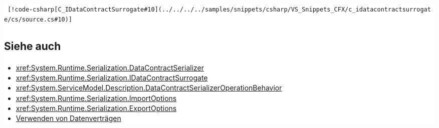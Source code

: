     [!code-csharp[C_IDataContractSurrogate#10](../../../../samples/snippets/csharp/VS_Snippets_CFX/c_idatacontractsurrogate/cs/source.cs#10)]  
  
## <a name="see-also"></a>Siehe auch

- <xref:System.Runtime.Serialization.DataContractSerializer>
- <xref:System.Runtime.Serialization.IDataContractSurrogate>
- <xref:System.ServiceModel.Description.DataContractSerializerOperationBehavior>
- <xref:System.Runtime.Serialization.ImportOptions>
- <xref:System.Runtime.Serialization.ExportOptions>
- [Verwenden von Datenverträgen](../../../../docs/framework/wcf/feature-details/using-data-contracts.md)
